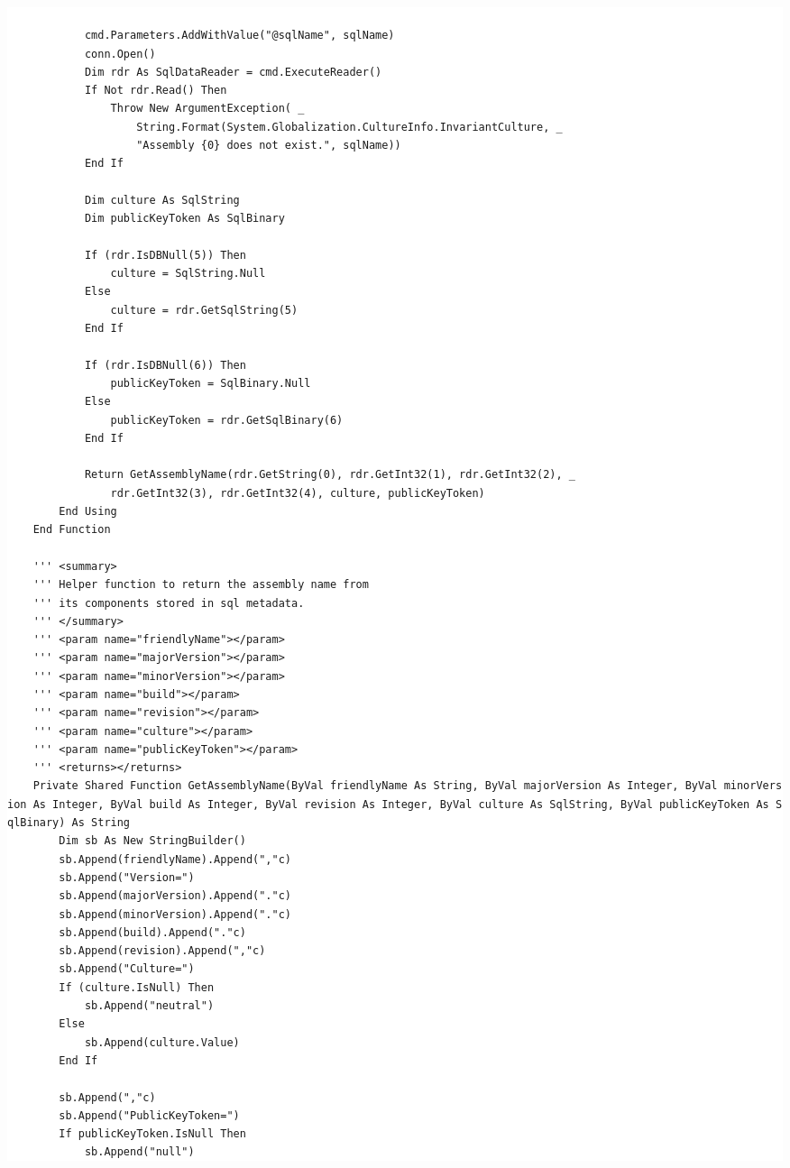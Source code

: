 ```  
  
            cmd.Parameters.AddWithValue("@sqlName", sqlName)  
            conn.Open()  
            Dim rdr As SqlDataReader = cmd.ExecuteReader()  
            If Not rdr.Read() Then  
                Throw New ArgumentException( _  
                    String.Format(System.Globalization.CultureInfo.InvariantCulture, _  
                    "Assembly {0} does not exist.", sqlName))  
            End If  
  
            Dim culture As SqlString  
            Dim publicKeyToken As SqlBinary  
  
            If (rdr.IsDBNull(5)) Then  
                culture = SqlString.Null  
            Else  
                culture = rdr.GetSqlString(5)  
            End If  
  
            If (rdr.IsDBNull(6)) Then  
                publicKeyToken = SqlBinary.Null  
            Else  
                publicKeyToken = rdr.GetSqlBinary(6)  
            End If  
  
            Return GetAssemblyName(rdr.GetString(0), rdr.GetInt32(1), rdr.GetInt32(2), _  
                rdr.GetInt32(3), rdr.GetInt32(4), culture, publicKeyToken)  
        End Using  
    End Function  
  
    ''' <summary>  
    ''' Helper function to return the assembly name from   
    ''' its components stored in sql metadata.  
    ''' </summary>  
    ''' <param name="friendlyName"></param>  
    ''' <param name="majorVersion"></param>  
    ''' <param name="minorVersion"></param>  
    ''' <param name="build"></param>  
    ''' <param name="revision"></param>  
    ''' <param name="culture"></param>  
    ''' <param name="publicKeyToken"></param>  
    ''' <returns></returns>  
    Private Shared Function GetAssemblyName(ByVal friendlyName As String, ByVal majorVersion As Integer, ByVal minorVersion As Integer, ByVal build As Integer, ByVal revision As Integer, ByVal culture As SqlString, ByVal publicKeyToken As SqlBinary) As String  
        Dim sb As New StringBuilder()  
        sb.Append(friendlyName).Append(","c)  
        sb.Append("Version=")  
        sb.Append(majorVersion).Append("."c)  
        sb.Append(minorVersion).Append("."c)  
        sb.Append(build).Append("."c)  
        sb.Append(revision).Append(","c)  
        sb.Append("Culture=")  
        If (culture.IsNull) Then  
            sb.Append("neutral")  
        Else  
            sb.Append(culture.Value)  
        End If  
  
        sb.Append(","c)  
        sb.Append("PublicKeyToken=")  
        If publicKeyToken.IsNull Then  
            sb.Append("null")  
```